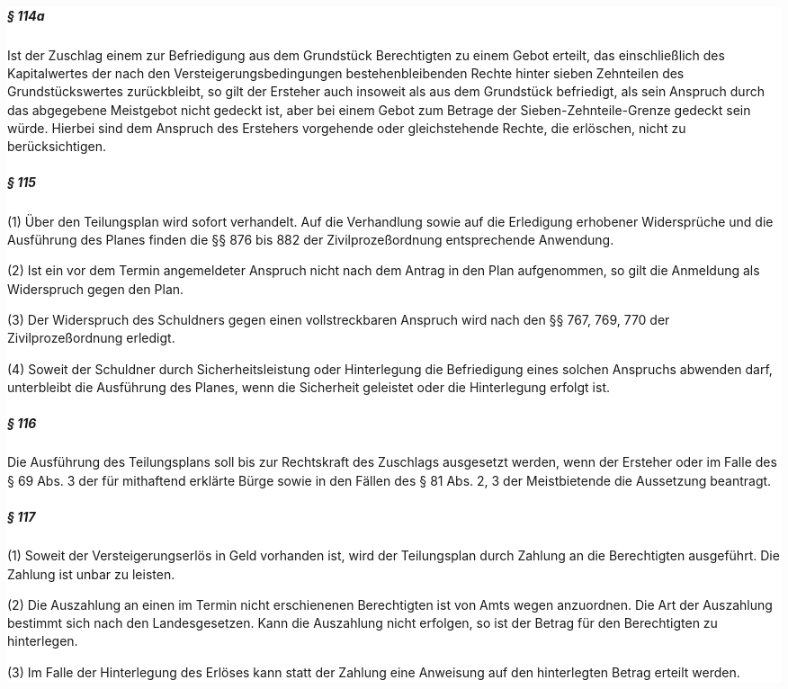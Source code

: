 
##### § 114a

Ist der Zuschlag einem zur Befriedigung aus dem Grundstück
Berechtigten zu einem Gebot erteilt, das einschließlich des
Kapitalwertes der nach den Versteigerungsbedingungen
bestehenbleibenden Rechte hinter sieben Zehnteilen des
Grundstückswertes zurückbleibt, so gilt der Ersteher auch insoweit als
aus dem Grundstück befriedigt, als sein Anspruch durch das abgegebene
Meistgebot nicht gedeckt ist, aber bei einem Gebot zum Betrage der
Sieben-Zehnteile-Grenze gedeckt sein würde. Hierbei sind dem Anspruch
des Erstehers vorgehende oder gleichstehende Rechte, die erlöschen,
nicht zu berücksichtigen.


##### § 115

(1) Über den Teilungsplan wird sofort verhandelt. Auf die Verhandlung
sowie auf die Erledigung erhobener Widersprüche und die Ausführung des
Planes finden die §§ 876 bis 882 der Zivilprozeßordnung entsprechende
Anwendung.

(2) Ist ein vor dem Termin angemeldeter Anspruch nicht nach dem Antrag
in den Plan aufgenommen, so gilt die Anmeldung als Widerspruch gegen
den Plan.

(3) Der Widerspruch des Schuldners gegen einen vollstreckbaren
Anspruch wird nach den §§ 767, 769, 770 der Zivilprozeßordnung
erledigt.

(4) Soweit der Schuldner durch Sicherheitsleistung oder Hinterlegung
die Befriedigung eines solchen Anspruchs abwenden darf, unterbleibt
die Ausführung des Planes, wenn die Sicherheit geleistet oder die
Hinterlegung erfolgt ist.


##### § 116

Die Ausführung des Teilungsplans soll bis zur Rechtskraft des
Zuschlags ausgesetzt werden, wenn der Ersteher oder im Falle des § 69
Abs. 3 der für mithaftend erklärte Bürge sowie in den Fällen des § 81
Abs. 2, 3 der Meistbietende die Aussetzung beantragt.


##### § 117

(1) Soweit der Versteigerungserlös in Geld vorhanden ist, wird der
Teilungsplan durch Zahlung an die Berechtigten ausgeführt. Die Zahlung
ist unbar zu leisten.

(2) Die Auszahlung an einen im Termin nicht erschienenen Berechtigten
ist von Amts wegen anzuordnen. Die Art der Auszahlung bestimmt sich
nach den Landesgesetzen. Kann die Auszahlung nicht erfolgen, so ist
der Betrag für den Berechtigten zu hinterlegen.

(3) Im Falle der Hinterlegung des Erlöses kann statt der Zahlung eine
Anweisung auf den hinterlegten Betrag erteilt werden.
